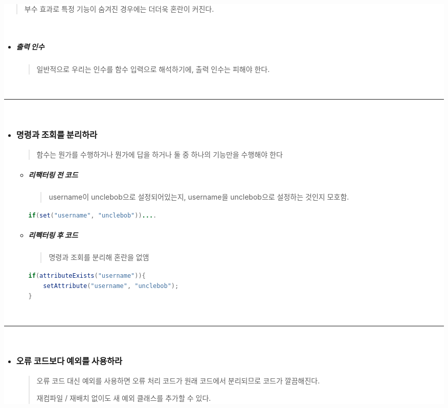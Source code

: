   > 부수 효과로 특정 기능이 숨겨진 경우에는 더더욱 혼란이 커진다. 

  

  </br>

  

  - ##### 출력 인수

    > 일반적으로 우리는 인수를 함수 입력으로 해석하기에, 출력 인수는 피해야 한다.



</br>



-----



</br>

- ### 명령과 조회를 분리하라

  > 함수는 뭔가를 수행하거나 뭔가에 답을 하거나 둘 중 하나의 기능만을 수행해야 한다

  - ##### 리팩터링 전 코드

    > username이 unclebob으로 설정되어있는지, username을 unclebob으로 설정하는 것인지 모호함.

    ```java
    if(set("username", "unclebob"))....
    ```

    

  - ##### 리펙터링 후 코드

    > 명령과 조회를 분리해 혼란을 없앰

    ```java
    if(attributeExists("username")){
    	setAttribute("username", "unclebob");
    }
    ```

    



</br>



----



</br>



- ### 오류 코드보다 예외를 사용하라

  > 오류 코드 대신 예외를 사용하면 오류 처리 코드가 원래 코드에서 분리되므로 코드가 깔끔해진다.
  >
  > 재컴파일 / 재배치 없이도 새 예외 클래스를 추가할 수 있다.
